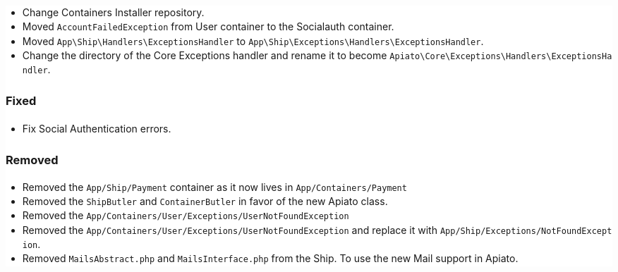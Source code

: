 - Change Containers Installer repository. 
- Moved `AccountFailedException` from User container to the Socialauth container.
- Moved `App\Ship\Handlers\ExceptionsHandler` to `App\Ship\Exceptions\Handlers\ExceptionsHandler`.
- Change the directory of the Core Exceptions handler and rename it to become `Apiato\Core\Exceptions\Handlers\ExceptionsHandler`.

### Fixed
- Fix Social Authentication errors. 

### Removed
- Removed the `App/Ship/Payment` container as it now lives in `App/Containers/Payment`
- Removed the `ShipButler` and `ContainerButler` in favor of the new Apiato class.
- Removed the `App/Containers/User/Exceptions/UserNotFoundException`
- Removed the `App/Containers/User/Exceptions/UserNotFoundException` and replace it with `App/Ship/Exceptions/NotFoundException`. 
- Removed `MailsAbstract.php` and `MailsInterface.php` from the Ship. To use the new Mail support in Apiato.
